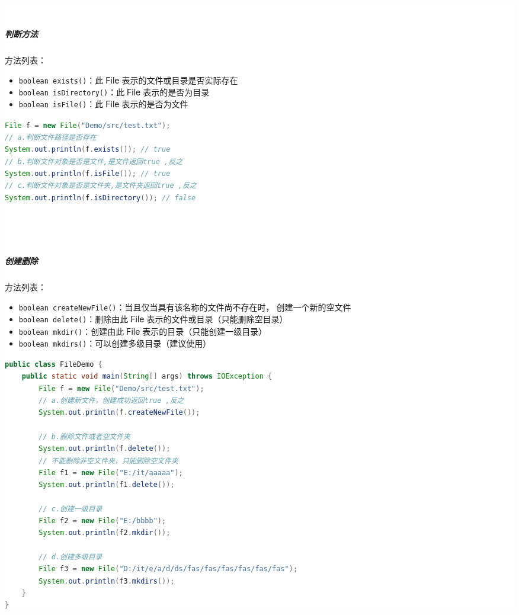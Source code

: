 ‍

##### 判断方法

方法列表：

* ​`boolean exists()`​：此 File 表示的文件或目录是否实际存在
* ​`boolean isDirectory()`​：此 File 表示的是否为目录
* ​`boolean isFile()`​：此 File 表示的是否为文件

```java
File f = new File("Demo/src/test.txt");
// a.判断文件路径是否存在
System.out.println(f.exists()); // true
// b.判断文件对象是否是文件,是文件返回true ,反之
System.out.println(f.isFile()); // true
// c.判断文件对象是否是文件夹,是文件夹返回true ,反之
System.out.println(f.isDirectory()); // false
```

‍

‍

##### 创建删除

方法列表：

* ​`boolean createNewFile()`​：当且仅当具有该名称的文件尚不存在时， 创建一个新的空文件
* ​`boolean delete()`​：删除由此 File 表示的文件或目录（只能删除空目录）
* ​`boolean mkdir()`​：创建由此 File 表示的目录（只能创建一级目录）
* ​`boolean mkdirs()`​：可以创建多级目录（建议使用）

```java
public class FileDemo {
    public static void main(String[] args) throws IOException {
        File f = new File("Demo/src/test.txt");
        // a.创建新文件，创建成功返回true ,反之
        System.out.println(f.createNewFile());

        // b.删除文件或者空文件夹
        System.out.println(f.delete());
        // 不能删除非空文件夹，只能删除空文件夹
        File f1 = new File("E:/it/aaaaa");
        System.out.println(f1.delete());

        // c.创建一级目录
        File f2 = new File("E:/bbbb");
        System.out.println(f2.mkdir());

        // d.创建多级目录
        File f3 = new File("D:/it/e/a/d/ds/fas/fas/fas/fas/fas/fas");
        System.out.println(f3.mkdirs());
    }
}
```
